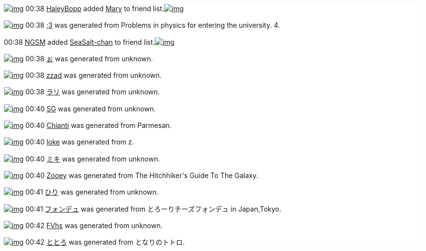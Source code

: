 [![img](http://img191.imageshack.us/img191/1672/8x4t.jpg)](http://www.barcodekanojo.com/user/426381/HaleyBopp) 00:38 [HaleyBopp](http://www.barcodekanojo.com/user/426381/HaleyBopp) added [Mary](http://www.barcodekanojo.com/kanojo/2729550/Mary) to friend list.[![img](http://img801.imageshack.us/img801/1726/ufsw.png)](http://www.barcodekanojo.com/kanojo/2729550/Mary) 

[![img](http://img689.imageshack.us/img689/7425/sgka.png)](http://www.barcodekanojo.com/kanojo/2738676/%3B3) 00:38 [;3](http://www.barcodekanojo.com/kanojo/2738676/%3B3) was generated from Problems in physics for entering the university. 4.

00:38 [NGSM](http://www.barcodekanojo.com/user/431076/NGSM) added [SeaSalt-chan](http://www.barcodekanojo.com/kanojo/2510057/SeaSalt-chan) to friend list.[![img](http://img14.imageshack.us/img14/2712/jv2k.png)](http://www.barcodekanojo.com/kanojo/2510057/SeaSalt-chan) 

[![img](http://img690.imageshack.us/img690/4171/feq3.png)](http://www.barcodekanojo.com/kanojo/2738677/%E3%81%89) 00:38 [ぉ](http://www.barcodekanojo.com/kanojo/2738677/%E3%81%89) was generated from unknown.

[![img](http://img585.imageshack.us/img585/9011/3gpp.png)](http://www.barcodekanojo.com/kanojo/2738678/zzad) 00:38 [zzad](http://www.barcodekanojo.com/kanojo/2738678/zzad) was generated from unknown.

[![img](http://img703.imageshack.us/img703/9208/7ii5.png)](http://www.barcodekanojo.com/kanojo/2738679/%E3%83%A9%E3%83%AA) 00:38 [ラリ](http://www.barcodekanojo.com/kanojo/2738679/%E3%83%A9%E3%83%AA) was generated from unknown.

[![img](http://img268.imageshack.us/img268/61/90xi.png)](http://www.barcodekanojo.com/kanojo/2738681/SG) 00:40 [SG](http://www.barcodekanojo.com/kanojo/2738681/SG) was generated from unknown.

[![img](http://img593.imageshack.us/img593/3175/jjnz.png)](http://www.barcodekanojo.com/kanojo/2738680/Chianti) 00:40 [Chianti](http://www.barcodekanojo.com/kanojo/2738680/Chianti) was generated from Parmesan.

[![img](http://img36.imageshack.us/img36/182/gtp6.png)](http://www.barcodekanojo.com/kanojo/2738682/loke) 00:40 [loke](http://www.barcodekanojo.com/kanojo/2738682/loke) was generated from z.

[![img](http://img138.imageshack.us/img138/9486/m6cd.png)](http://www.barcodekanojo.com/kanojo/2738683/%E3%83%9F%E3%82%AD) 00:40 [ミキ](http://www.barcodekanojo.com/kanojo/2738683/%E3%83%9F%E3%82%AD) was generated from unknown.

[![img](http://img46.imageshack.us/img46/3834/h4bq.png)](http://www.barcodekanojo.com/kanojo/2738684/Zooey) 00:40 [Zooey](http://www.barcodekanojo.com/kanojo/2738684/Zooey) was generated from The Hitchhiker's Guide To The Galaxy.

[![img](http://img513.imageshack.us/img513/8462/iah5.png)](http://www.barcodekanojo.com/kanojo/2738685/%E3%81%B2%E3%82%8A) 00:41 [ひり](http://www.barcodekanojo.com/kanojo/2738685/%E3%81%B2%E3%82%8A) was generated from unknown.

[![img](http://img826.imageshack.us/img826/1871/ok1a.png)](http://www.barcodekanojo.com/kanojo/2738686/%E3%83%95%E3%82%A9%E3%83%B3%E3%83%87%E3%83%A5) 00:41 [フォンデュ](http://www.barcodekanojo.com/kanojo/2738686/%E3%83%95%E3%82%A9%E3%83%B3%E3%83%87%E3%83%A5) was generated from とろーりチーズフォンデュ in Japan,Tokyo.

[![img](http://img802.imageshack.us/img802/2205/07si.png)](http://www.barcodekanojo.com/kanojo/2738687/FVhs) 00:42 [FVhs](http://www.barcodekanojo.com/kanojo/2738687/FVhs) was generated from unknown.

[![img](http://img197.imageshack.us/img197/81/pjul.png)](http://www.barcodekanojo.com/kanojo/2738688/%E3%81%A8%E3%81%A8%E3%82%8D) 00:42 [ととろ](http://www.barcodekanojo.com/kanojo/2738688/%E3%81%A8%E3%81%A8%E3%82%8D) was generated from となりのトトロ.
